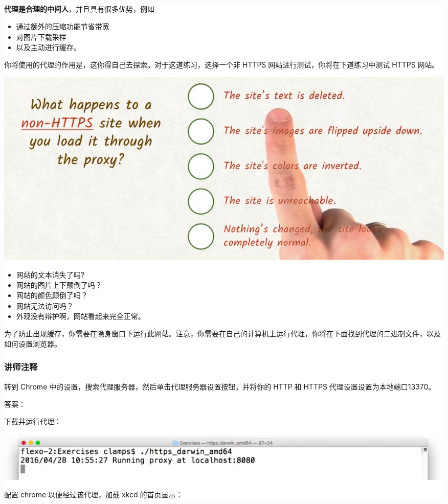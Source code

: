 **代理是合理的中间人**，并且具有很多优势，例如

- 通过额外的压缩功能节省带宽
- 对图片下载采样
- 以及主动进行缓存。

你将使用的代理的作用是，这你得自己去探索。对于这道练习，选择一个非 HTTPS 网站进行测试，你将在下道练习中测试 HTTPS 网站。

![1531892994746](assets/1531892994746.png)

- 网站的文本消失了吗?
- 网站的图片上下颠倒了吗？
- 网站的颜色颠倒了吗？
- 网站无法访问吗？
- 外观没有辩护啊，网站看起来完全正常。

为了防止出现缓存，你需要在隐身窗口下运行此网站。注意，你需要在自己的计算机上运行代理，你将在下面找到代理的二进制文件，以及如何设置浏览器。



###  讲师注释

转到 Chrome 中的设置，搜索代理服务器，然后单击代理服务器设置按钮，并将你的 HTTP 和 HTTPS 代理设置设置为本地端口13370。



答案：

下载并运行代理：

![1531893569738](assets/1531893569738.png)

配置 chrome 以便经过该代理，加载 xkcd 的首页显示：
